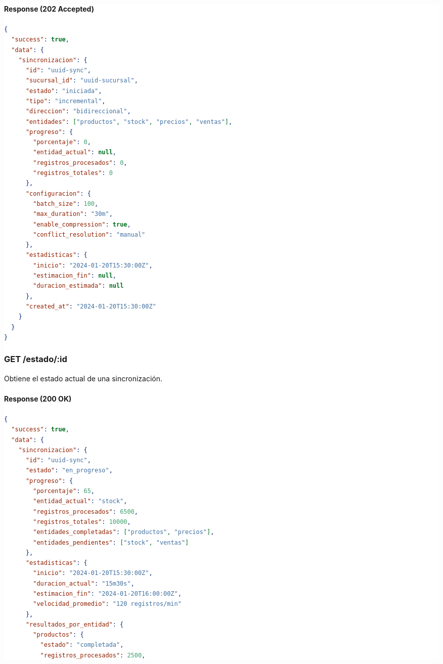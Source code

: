 #### Response (202 Accepted)
```json
{
  "success": true,
  "data": {
    "sincronizacion": {
      "id": "uuid-sync",
      "sucursal_id": "uuid-sucursal",
      "estado": "iniciada",
      "tipo": "incremental",
      "direccion": "bidireccional",
      "entidades": ["productos", "stock", "precios", "ventas"],
      "progreso": {
        "porcentaje": 0,
        "entidad_actual": null,
        "registros_procesados": 0,
        "registros_totales": 0
      },
      "configuracion": {
        "batch_size": 100,
        "max_duration": "30m",
        "enable_compression": true,
        "conflict_resolution": "manual"
      },
      "estadisticas": {
        "inicio": "2024-01-20T15:30:00Z",
        "estimacion_fin": null,
        "duracion_estimada": null
      },
      "created_at": "2024-01-20T15:30:00Z"
    }
  }
}
```

### GET /estado/:id
Obtiene el estado actual de una sincronización.

#### Response (200 OK)
```json
{
  "success": true,
  "data": {
    "sincronizacion": {
      "id": "uuid-sync",
      "estado": "en_progreso",
      "progreso": {
        "porcentaje": 65,
        "entidad_actual": "stock",
        "registros_procesados": 6500,
        "registros_totales": 10000,
        "entidades_completadas": ["productos", "precios"],
        "entidades_pendientes": ["stock", "ventas"]
      },
      "estadisticas": {
        "inicio": "2024-01-20T15:30:00Z",
        "duracion_actual": "15m30s",
        "estimacion_fin": "2024-01-20T16:00:00Z",
        "velocidad_promedio": "120 registros/min"
      },
      "resultados_por_entidad": {
        "productos": {
          "estado": "completada",
          "registros_procesados": 2500,
```